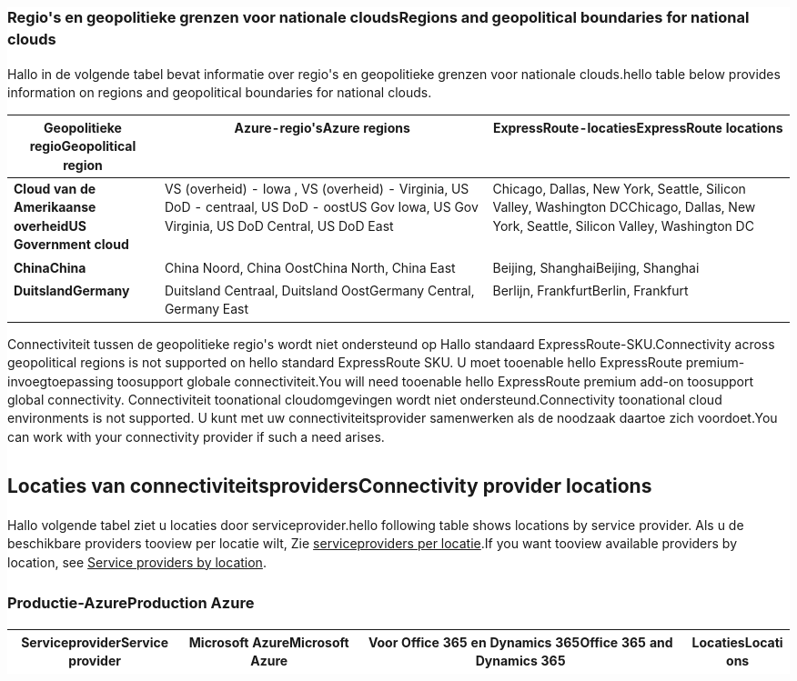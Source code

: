 ### <a name="regions-and-geopolitical-boundaries-for-national-clouds"></a><span data-ttu-id="37b57-143">Regio's en geopolitieke grenzen voor nationale clouds</span><span class="sxs-lookup"><span data-stu-id="37b57-143">Regions and geopolitical boundaries for national clouds</span></span>
<span data-ttu-id="37b57-144">Hallo in de volgende tabel bevat informatie over regio's en geopolitieke grenzen voor nationale clouds.</span><span class="sxs-lookup"><span data-stu-id="37b57-144">hello table below provides information on regions and geopolitical boundaries for national clouds.</span></span>

| <span data-ttu-id="37b57-145">**Geopolitieke regio**</span><span class="sxs-lookup"><span data-stu-id="37b57-145">**Geopolitical region**</span></span> | <span data-ttu-id="37b57-146">**Azure-regio's**</span><span class="sxs-lookup"><span data-stu-id="37b57-146">**Azure regions**</span></span> | <span data-ttu-id="37b57-147">**ExpressRoute-locaties**</span><span class="sxs-lookup"><span data-stu-id="37b57-147">**ExpressRoute locations**</span></span> |
| --- | --- | --- |
| <span data-ttu-id="37b57-148">**Cloud van de Amerikaanse overheid**</span><span class="sxs-lookup"><span data-stu-id="37b57-148">**US Government cloud**</span></span> |<span data-ttu-id="37b57-149">VS (overheid) - Iowa , VS (overheid) - Virginia, US DoD - centraal, US DoD - oost</span><span class="sxs-lookup"><span data-stu-id="37b57-149">US Gov Iowa, US Gov Virginia, US DoD Central, US DoD East</span></span>  |<span data-ttu-id="37b57-150">Chicago, Dallas, New York, Seattle, Silicon Valley, Washington DC</span><span class="sxs-lookup"><span data-stu-id="37b57-150">Chicago, Dallas, New York, Seattle, Silicon Valley, Washington DC</span></span> |
| <span data-ttu-id="37b57-151">**China**</span><span class="sxs-lookup"><span data-stu-id="37b57-151">**China**</span></span> |<span data-ttu-id="37b57-152">China Noord, China Oost</span><span class="sxs-lookup"><span data-stu-id="37b57-152">China North, China East</span></span> |<span data-ttu-id="37b57-153">Beijing, Shanghai</span><span class="sxs-lookup"><span data-stu-id="37b57-153">Beijing, Shanghai</span></span> |
| <span data-ttu-id="37b57-154">**Duitsland**</span><span class="sxs-lookup"><span data-stu-id="37b57-154">**Germany**</span></span> |<span data-ttu-id="37b57-155">Duitsland Centraal, Duitsland Oost</span><span class="sxs-lookup"><span data-stu-id="37b57-155">Germany Central, Germany East</span></span> |<span data-ttu-id="37b57-156">Berlijn, Frankfurt</span><span class="sxs-lookup"><span data-stu-id="37b57-156">Berlin, Frankfurt</span></span> |

<span data-ttu-id="37b57-157">Connectiviteit tussen de geopolitieke regio's wordt niet ondersteund op Hallo standaard ExpressRoute-SKU.</span><span class="sxs-lookup"><span data-stu-id="37b57-157">Connectivity across geopolitical regions is not supported on hello standard ExpressRoute SKU.</span></span> <span data-ttu-id="37b57-158">U moet tooenable hello ExpressRoute premium-invoegtoepassing toosupport globale connectiviteit.</span><span class="sxs-lookup"><span data-stu-id="37b57-158">You will need tooenable hello ExpressRoute premium add-on toosupport global connectivity.</span></span> <span data-ttu-id="37b57-159">Connectiviteit toonational cloudomgevingen wordt niet ondersteund.</span><span class="sxs-lookup"><span data-stu-id="37b57-159">Connectivity toonational cloud environments is not supported.</span></span> <span data-ttu-id="37b57-160">U kunt met uw connectiviteitsprovider samenwerken als de noodzaak daartoe zich voordoet.</span><span class="sxs-lookup"><span data-stu-id="37b57-160">You can work with your connectivity provider if such a need arises.</span></span>

## <span data-ttu-id="37b57-161"><a name="locations"></a>Locaties van connectiviteitsproviders</span><span class="sxs-lookup"><span data-stu-id="37b57-161"><a name="locations"></a>Connectivity provider locations</span></span>

<span data-ttu-id="37b57-162">Hallo volgende tabel ziet u locaties door serviceprovider.</span><span class="sxs-lookup"><span data-stu-id="37b57-162">hello following table shows locations by service provider.</span></span> <span data-ttu-id="37b57-163">Als u de beschikbare providers tooview per locatie wilt, Zie [serviceproviders per locatie](expressroute-locations-providers.md#locations).</span><span class="sxs-lookup"><span data-stu-id="37b57-163">If you want tooview available providers by location, see [Service providers by location](expressroute-locations-providers.md#locations).</span></span>


### <a name="production-azure"></a><span data-ttu-id="37b57-164">Productie-Azure</span><span class="sxs-lookup"><span data-stu-id="37b57-164">Production Azure</span></span>
| <span data-ttu-id="37b57-165">**Serviceprovider**</span><span class="sxs-lookup"><span data-stu-id="37b57-165">**Service provider**</span></span> | <span data-ttu-id="37b57-166">**Microsoft Azure**</span><span class="sxs-lookup"><span data-stu-id="37b57-166">**Microsoft Azure**</span></span> | <span data-ttu-id="37b57-167">**Voor Office 365 en Dynamics 365**</span><span class="sxs-lookup"><span data-stu-id="37b57-167">**Office 365 and Dynamics 365**</span></span> | <span data-ttu-id="37b57-168">**Locaties**</span><span class="sxs-lookup"><span data-stu-id="37b57-168">**Locations**</span></span> |
| --- | --- | --- | --- |
